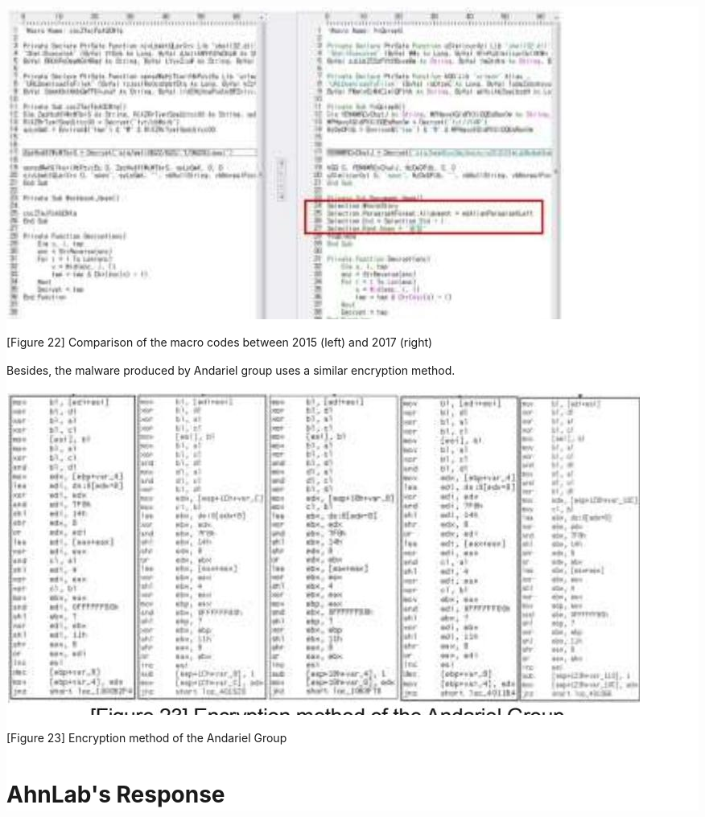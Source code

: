 ![](_page_15_Picture_4.jpeg)

[Figure 22] Comparison of the macro codes between 2015 (left) and 2017 (right)

Besides, the malware produced by Andariel group uses a similar encryption method.

![](_page_15_Figure_7.jpeg)

[Figure 23] Encryption method of the Andariel Group

# AhnLab's Response
